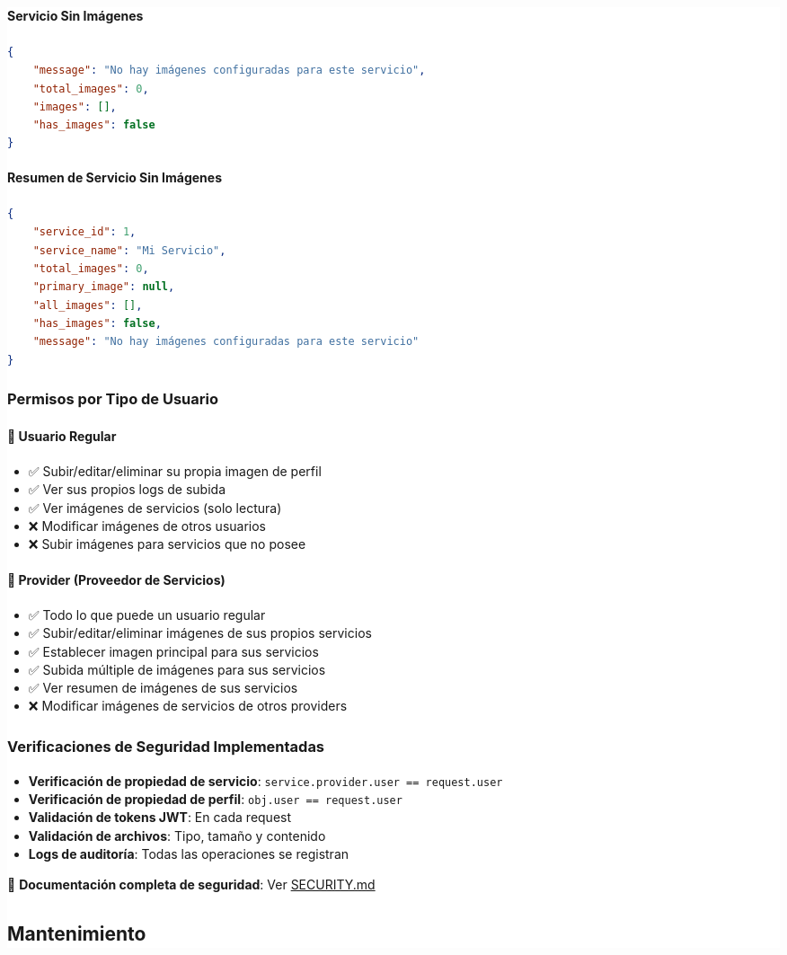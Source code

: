 #### Servicio Sin Imágenes
```json
{
    "message": "No hay imágenes configuradas para este servicio",
    "total_images": 0,
    "images": [],
    "has_images": false
}
```

#### Resumen de Servicio Sin Imágenes
```json
{
    "service_id": 1,
    "service_name": "Mi Servicio",
    "total_images": 0,
    "primary_image": null,
    "all_images": [],
    "has_images": false,
    "message": "No hay imágenes configuradas para este servicio"
}
```

### Permisos por Tipo de Usuario

#### 👤 Usuario Regular
- ✅ Subir/editar/eliminar su propia imagen de perfil
- ✅ Ver sus propios logs de subida
- ✅ Ver imágenes de servicios (solo lectura)
- ❌ Modificar imágenes de otros usuarios
- ❌ Subir imágenes para servicios que no posee

#### 🏢 Provider (Proveedor de Servicios)
- ✅ Todo lo que puede un usuario regular
- ✅ Subir/editar/eliminar imágenes de sus propios servicios
- ✅ Establecer imagen principal para sus servicios
- ✅ Subida múltiple de imágenes para sus servicios
- ✅ Ver resumen de imágenes de sus servicios
- ❌ Modificar imágenes de servicios de otros providers

### Verificaciones de Seguridad Implementadas
- **Verificación de propiedad de servicio**: `service.provider.user == request.user`
- **Verificación de propiedad de perfil**: `obj.user == request.user`
- **Validación de tokens JWT**: En cada request
- **Validación de archivos**: Tipo, tamaño y contenido
- **Logs de auditoría**: Todas las operaciones se registran

📖 **Documentación completa de seguridad**: Ver [SECURITY.md](SECURITY.md)

## Mantenimiento
